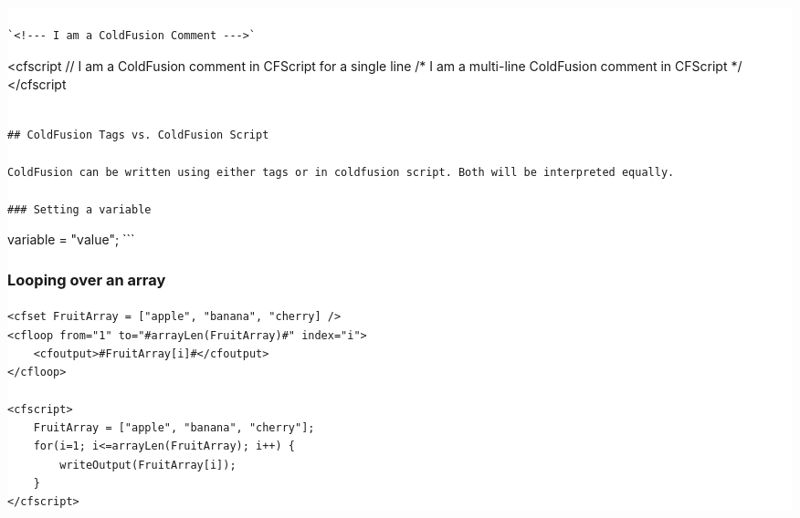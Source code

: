 ```

`<!--- I am a ColdFusion Comment --->`

```
<cfscript
	// I am a ColdFusion comment in CFScript for a single line
	/*
		I am  a multi-line
		ColdFusion comment in CFScript
	*/
</cfscript
```

## ColdFusion Tags vs. ColdFusion Script

ColdFusion can be written using either tags or in coldfusion script. Both will be interpreted equally.

### Setting a variable

```
<cfset variable = "value" />
<cfscript>
	variable = "value";
</cfscript>
```

### Looping over an array

```
<cfset FruitArray = ["apple", "banana", "cherry] />
<cfloop from="1" to="#arrayLen(FruitArray)#" index="i">
	<cfoutput>#FruitArray[i]#</cfoutput>
</cfloop>

<cfscript>
	FruitArray = ["apple", "banana", "cherry"];
	for(i=1; i<=arrayLen(FruitArray); i++) {
		writeOutput(FruitArray[i]);
	}
</cfscript>
```
